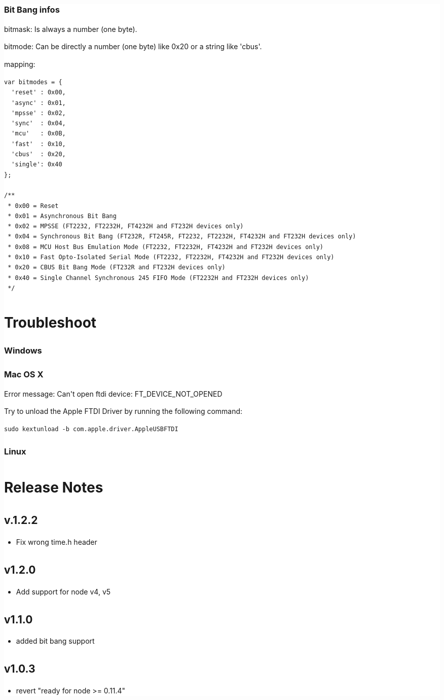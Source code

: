 ### Bit Bang infos
bitmask: Is always a number (one byte).

bitmode: Can be directly a number (one byte) like 0x20 or a string like 'cbus'.

mapping:

```nodejs
var bitmodes = {
  'reset' : 0x00,
  'async' : 0x01,
  'mpsse' : 0x02,
  'sync'  : 0x04,
  'mcu'   : 0x0B,
  'fast'  : 0x10,
  'cbus'  : 0x20,
  'single': 0x40
};

/**
 * 0x00 = Reset
 * 0x01 = Asynchronous Bit Bang
 * 0x02 = MPSSE (FT2232, FT2232H, FT4232H and FT232H devices only)
 * 0x04 = Synchronous Bit Bang (FT232R, FT245R, FT2232, FT2232H, FT4232H and FT232H devices only)
 * 0x08 = MCU Host Bus Emulation Mode (FT2232, FT2232H, FT4232H and FT232H devices only)
 * 0x10 = Fast Opto-Isolated Serial Mode (FT2232, FT2232H, FT4232H and FT232H devices only)
 * 0x20 = CBUS Bit Bang Mode (FT232R and FT232H devices only)
 * 0x40 = Single Channel Synchronous 245 FIFO Mode (FT2232H and FT232H devices only)
 */
```

# Troubleshoot

### Windows

### Mac OS X

Error message:
Can't open ftdi device: FT_DEVICE_NOT_OPENED

Try to unload the Apple FTDI Driver by running the following command:

```sudo kextunload -b com.apple.driver.AppleUSBFTDI```

### Linux

# Release Notes

## v.1.2.2

- Fix wrong time.h header

## v1.2.0

- Add support for node v4, v5

## v1.1.0

- added bit bang support

## v1.0.3

- revert "ready for node >= 0.11.4"

```